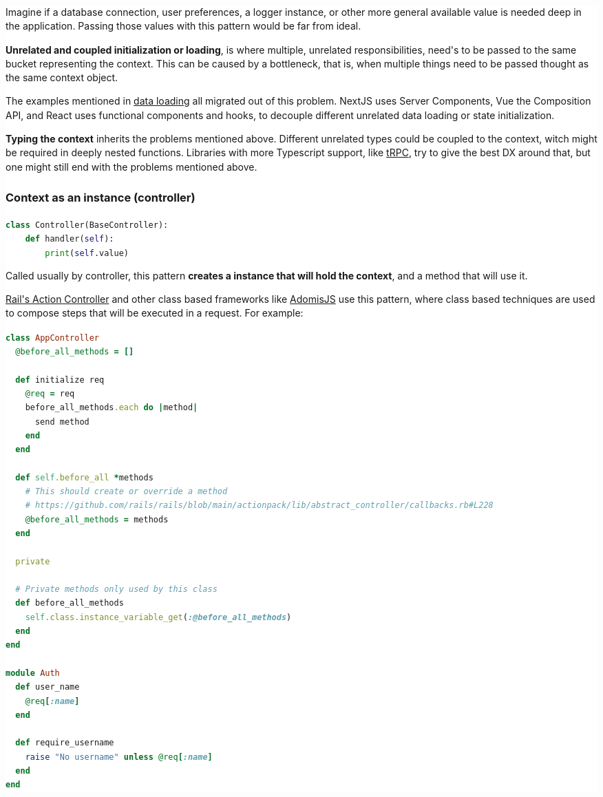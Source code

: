 Imagine if a database connection, user preferences, a logger instance, or other more general available value is needed deep in the application.
Passing those values with this pattern would be far from ideal.

**Unrelated and coupled initialization or loading**, is where multiple, unrelated responsibilities, need's to be passed to the same bucket representing the context. This can be caused by a bottleneck, that is, when multiple things need to be passed thought as the same context object.

The examples mentioned in [data loading](#data-loading) all migrated out of this problem. NextJS uses Server Components, Vue the Composition API, and React uses functional components and hooks, to decouple different unrelated data loading or state initialization.

**Typing the context** inherits the problems mentioned above. Different unrelated types could be coupled to the context, witch might be required in deeply nested functions. Libraries with more Typescript support, like [tRPC](https://trpc.io/), try to give the best DX around that, but one might still end with the problems mentioned above.

### Context as an instance (controller)

```py
class Controller(BaseController):
    def handler(self):
        print(self.value)
```

Called usually by controller, this pattern **creates a instance that will hold the context**, and a method that will use it.

[rails]: https://rubyonrails.org/

[Rail's Action Controller][rails-ac] and other class based frameworks like [AdomisJS][adonis-c] use this pattern, where class based techniques are used to compose steps that will be executed in a request. For example:

[rails-ac]: https://guides.rubyonrails.org/action_controller_overview.html#methods-and-actions
[adonis-c]: https://docs.adonisjs.com/guides/controllers

```rb
class AppController
  @before_all_methods = []

  def initialize req
    @req = req
    before_all_methods.each do |method|
      send method
    end
  end

  def self.before_all *methods
    # This should create or override a method
    # https://github.com/rails/rails/blob/main/actionpack/lib/abstract_controller/callbacks.rb#L228
    @before_all_methods = methods
  end

  private

  # Private methods only used by this class
  def before_all_methods
    self.class.instance_variable_get(:@before_all_methods)
  end
end

module Auth
  def user_name
    @req[:name]
  end

  def require_username
    raise "No username" unless @req[:name]
  end
end
```

[express]: https://expressjs.com/en/starter/hello-world.html
[fastify]: https://fastify.dev/docs/latest/Guides/Getting-Started/#your-first-server
[koa]: https://koajs.com/#application
[hono]: https://hono.dev/top#hono
[django]: https://docs.djangoproject.com/en/4.0/intro/tutorial01/#write-your-first-view
[request-wa]: https://developer.mozilla.org/en-US/docs/Web/API/Request
[response-wa]: https://developer.mozilla.org/en-US/docs/Web/API/Response
[wintercg]: https://wintercg.com/standards
[nextjs]: https://nextjs.org/docs/app/building-your-application/routing/route-handlers
[sveltekit]: https://kit.svelte.dev/docs/routing#server
[cloudflare]: https://developers.cloudflare.com/workers/runtime-apis/handlers/fetch/
[bun]: https://bun.sh/docs/api/http
[react]: https://react.dev/learn/passing-props-to-a-component#step-2-read-props-inside-the-child-component
[vue]: https://vuejs.org/guide/components/props.html
[svelte]: https://svelte.dev/docs/svelte-components#script-1-export-creates-a-component-prop
[getServerSideProps]: https://nextjs.org/docs/pages/building-your-application/data-fetching/get-server-side-props
[vue-data]: https://vuejs.org/api/options-state.html#data
[react-constructor]: https://reactjs.org/docs/react-component.html#constructor
[vue-options]: https://vuejs.org/guide/extras/composition-api-faq.html#trade-offs
[ts-mixins]: https://www.typescriptlang.org/docs/handbook/mixins.html
[dhh]: https://dhh.dk/
[flask]: https://flask.palletsprojects.com/en/2.0.x/
[react-cache]: https://react.dev/reference/react/cache
[contextvars]: https://docs.python.org/3/library/contextvars.html
[als]: https://nodejs.org/api/async_context.html#class-asynclocalstorage
[acontext]: https://github.com/tc39/proposal-async-context
[nextjs-sa]: https://github.com/vercel/next.js/blob/canary/packages/next/src/client/components/headers.ts#L36
[nitro]: https://nitro.unjs.io
[nitro-ac]: https://nitro.unjs.io/guide/utils#experimental-composition-api
[nuxt]: https://nuxtjs.org/
[solid-start]: https://solidstart.dev/
[vinxi]: https://vinxi.vercel.app/
[fastapi-di]: https://fastapi.tiangolo.com/tutorial/dependencies/
[nestjs-di]: https://docs.nestjs.com/providers#dependency-injection
[pep-3207]: https://peps.python.org/pep-3107/
[ts-dec-meta]: https://www.typescriptlang.org/tsconfig#emitDecoratorMetadata
[type-orm]: https://typeorm.io/